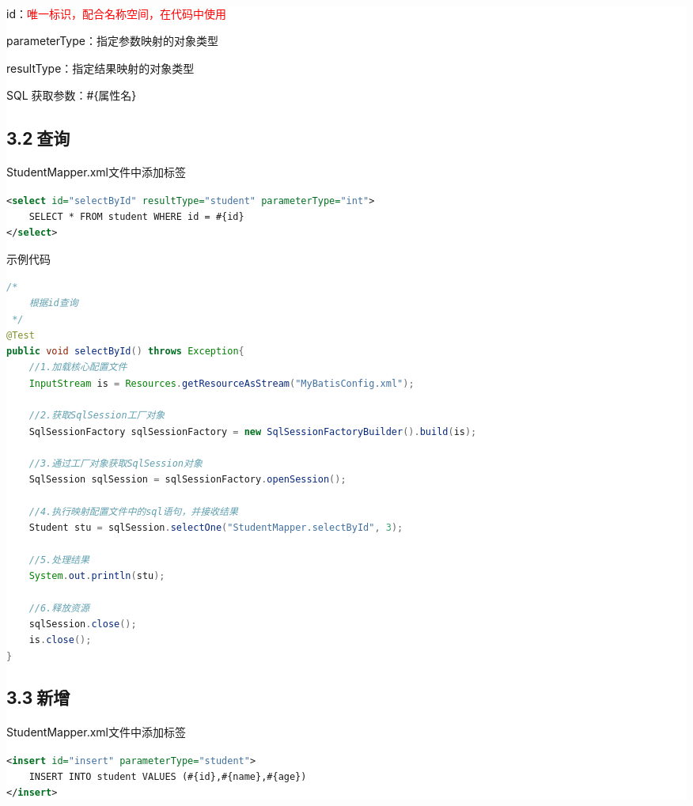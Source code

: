 id：<font color='red'>唯一标识，配合名称空间，在代码中使用</font>

parameterType：指定参数映射的对象类型    

resultType：指定结果映射的对象类型

SQL 获取参数：#{属性名}

## 3.2 查询

StudentMapper.xml文件中添加标签

```xml
<select id="selectById" resultType="student" parameterType="int">
    SELECT * FROM student WHERE id = #{id}
</select>
```

示例代码

```java
/*
    根据id查询
 */
@Test
public void selectById() throws Exception{
    //1.加载核心配置文件
    InputStream is = Resources.getResourceAsStream("MyBatisConfig.xml");

    //2.获取SqlSession工厂对象
    SqlSessionFactory sqlSessionFactory = new SqlSessionFactoryBuilder().build(is);

    //3.通过工厂对象获取SqlSession对象
    SqlSession sqlSession = sqlSessionFactory.openSession();

    //4.执行映射配置文件中的sql语句，并接收结果
    Student stu = sqlSession.selectOne("StudentMapper.selectById", 3);

    //5.处理结果
    System.out.println(stu);

    //6.释放资源
    sqlSession.close();
    is.close();
}
```

## 3.3 新增

StudentMapper.xml文件中添加标签

```xml
<insert id="insert" parameterType="student">
    INSERT INTO student VALUES (#{id},#{name},#{age})
</insert>
```
